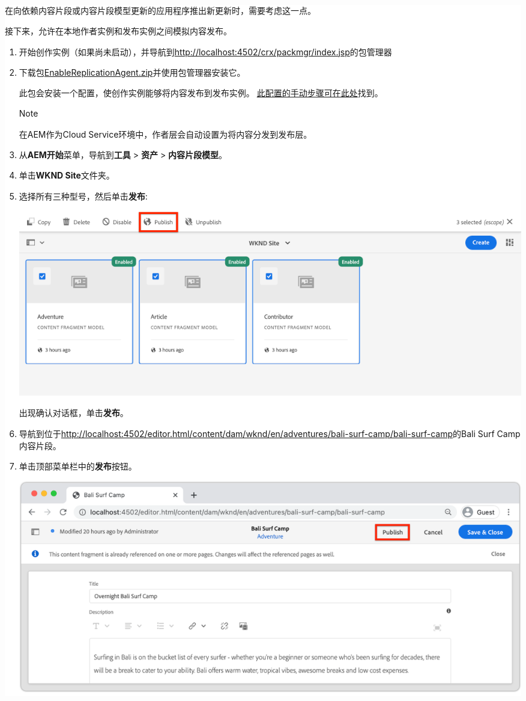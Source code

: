 在向依赖内容片段或内容片段模型更新的应用程序推出新更新时，需要考虑这一点。

接下来，允许在本地作者实例和发布实例之间模拟内容发布。

1. 开始创作实例（如果尚未启动），并导航到[http://localhost:4502/crx/packmgr/index.jsp](http://localhost:4502/crx/packmgr/index.jsp)的包管理器
1. 下载包[EnableReplicationAgent.zip](./assets/publish-deployment/EnableReplicationAgent.zip)并使用包管理器安装它。

   此包会安装一个配置，使创作实例能够将内容发布到发布实例。 [此配置的手动步骤可在此处](https://experienceleague.adobe.com/docs/experience-manager-learn/cloud-service/local-development-environment-set-up/aem-runtime.html?lang=en#content-distribution)找到。

   >[!NOTE]
   >
   > 在AEM作为Cloud Service环境中，作者层会自动设置为将内容分发到发布层。

1. 从&#x200B;**AEM开始**&#x200B;菜单，导航到&#x200B;**工具** > **资产** > **内容片段模型**。

1. 单击&#x200B;**WKND Site**&#x200B;文件夹。

1. 选择所有三种型号，然后单击&#x200B;**发布**:

   ![发布内容片段模型](assets/publish-deployment/publish-contentfragment-models.png)

   出现确认对话框，单击&#x200B;**发布**。

1. 导航到位于[http://localhost:4502/editor.html/content/dam/wknd/en/adventures/bali-surf-camp/bali-surf-camp](http://localhost:4502/editor.html/content/dam/wknd/en/adventures/bali-surf-camp/bali-surf-camp)的Bali Surf Camp内容片段。

1. 单击顶部菜单栏中的&#x200B;**发布**&#x200B;按钮。

   ![在内容片段编辑器中单击“发布”按钮](assets/publish-deployment/publish-bali-content-fragment.png)